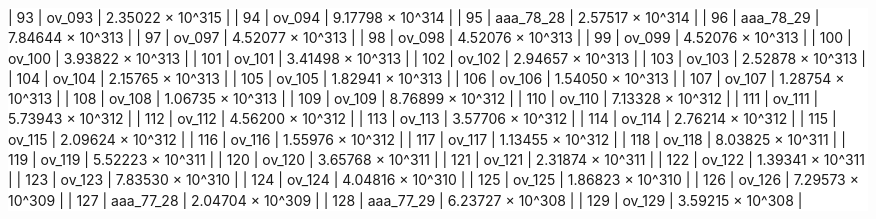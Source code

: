 | 93 | ov_093 | 2.35022 × 10^315 |
| 94 | ov_094 | 9.17798 × 10^314 |
| 95 | aaa_78_28 | 2.57517 × 10^314 |
| 96 | aaa_78_29 | 7.84644 × 10^313 |
| 97 | ov_097 | 4.52077 × 10^313 |
| 98 | ov_098 | 4.52076 × 10^313 |
| 99 | ov_099 | 4.52076 × 10^313 |
| 100 | ov_100 | 3.93822 × 10^313 |
| 101 | ov_101 | 3.41498 × 10^313 |
| 102 | ov_102 | 2.94657 × 10^313 |
| 103 | ov_103 | 2.52878 × 10^313 |
| 104 | ov_104 | 2.15765 × 10^313 |
| 105 | ov_105 | 1.82941 × 10^313 |
| 106 | ov_106 | 1.54050 × 10^313 |
| 107 | ov_107 | 1.28754 × 10^313 |
| 108 | ov_108 | 1.06735 × 10^313 |
| 109 | ov_109 | 8.76899 × 10^312 |
| 110 | ov_110 | 7.13328 × 10^312 |
| 111 | ov_111 | 5.73943 × 10^312 |
| 112 | ov_112 | 4.56200 × 10^312 |
| 113 | ov_113 | 3.57706 × 10^312 |
| 114 | ov_114 | 2.76214 × 10^312 |
| 115 | ov_115 | 2.09624 × 10^312 |
| 116 | ov_116 | 1.55976 × 10^312 |
| 117 | ov_117 | 1.13455 × 10^312 |
| 118 | ov_118 | 8.03825 × 10^311 |
| 119 | ov_119 | 5.52223 × 10^311 |
| 120 | ov_120 | 3.65768 × 10^311 |
| 121 | ov_121 | 2.31874 × 10^311 |
| 122 | ov_122 | 1.39341 × 10^311 |
| 123 | ov_123 | 7.83530 × 10^310 |
| 124 | ov_124 | 4.04816 × 10^310 |
| 125 | ov_125 | 1.86823 × 10^310 |
| 126 | ov_126 | 7.29573 × 10^309 |
| 127 | aaa_77_28 | 2.04704 × 10^309 |
| 128 | aaa_77_29 | 6.23727 × 10^308 |
| 129 | ov_129 | 3.59215 × 10^308 |